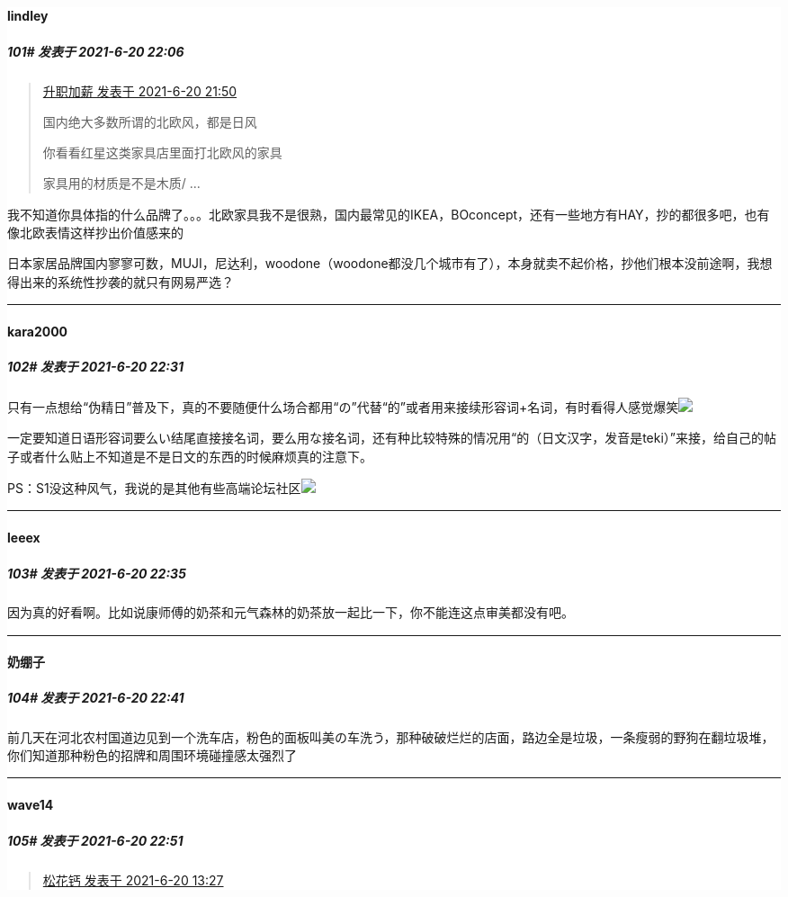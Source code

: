 ####  lindley  
##### 101#       发表于 2021-6-20 22:06


<blockquote><a href="httphttps://bbs.saraba1st.com/2b/forum.php?mod=redirect&amp;goto=findpost&amp;pid=51678951&amp;ptid=2010948" target="_blank">升职加薪 发表于 2021-6-20 21:50</a>

国内绝大多数所谓的北欧风，都是日风

你看看红星这类家具店里面打北欧风的家具

家具用的材质是不是木质/ ...</blockquote>
我不知道你具体指的什么品牌了。。。北欧家具我不是很熟，国内最常见的IKEA，BOconcept，还有一些地方有HAY，抄的都很多吧，也有像北欧表情这样抄出价值感来的


日本家居品牌国内寥寥可数，MUJI，尼达利，woodone（woodone都没几个城市有了），本身就卖不起价格，抄他们根本没前途啊，我想得出来的系统性抄袭的就只有网易严选？


*****

####  kara2000  
##### 102#       发表于 2021-6-20 22:31


只有一点想给“伪精日”普及下，真的不要随便什么场合都用“の”代替“的”或者用来接续形容词+名词，有时看得人感觉爆笑<img src="https://static.saraba1st.com/image/smiley/face2017/112.png" referrerpolicy="no-referrer">


一定要知道日语形容词要么い结尾直接接名词，要么用な接名词，还有种比较特殊的情况用“的（日文汉字，发音是teki）”来接，给自己的帖子或者什么贴上不知道是不是日文的东西的时候麻烦真的注意下。


PS：S1没这种风气，我说的是其他有些高端论坛社区<img src="https://static.saraba1st.com/image/smiley/face2017/066.png" referrerpolicy="no-referrer">


*****

####  leeex  
##### 103#       发表于 2021-6-20 22:35


因为真的好看啊。比如说康师傅的奶茶和元气森林的奶茶放一起比一下，你不能连这点审美都没有吧。


*****

####  奶绷子  
##### 104#       发表于 2021-6-20 22:41


前几天在河北农村国道边见到一个洗车店，粉色的面板叫美の车洗う，那种破破烂烂的店面，路边全是垃圾，一条瘦弱的野狗在翻垃圾堆，你们知道那种粉色的招牌和周围环境碰撞感太强烈了


*****

####  wave14  
##### 105#       发表于 2021-6-20 22:51


<blockquote><a href="httphttps://bbs.saraba1st.com/2b/forum.php?mod=redirect&amp;goto=findpost&amp;pid=51673982&amp;ptid=2010948" target="_blank">松花钙 发表于 2021-6-20 13:27</a>
